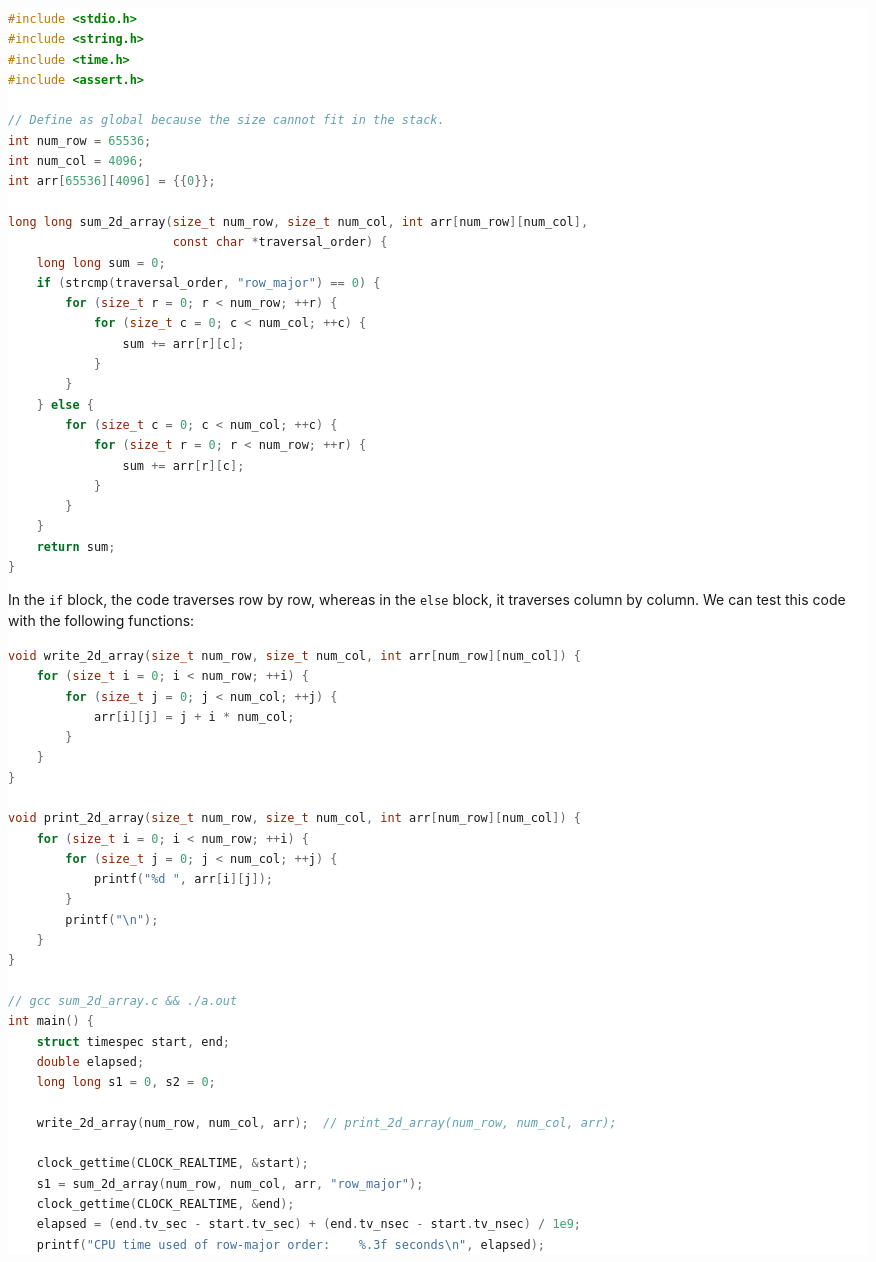 ```c
#include <stdio.h>
#include <string.h>
#include <time.h>
#include <assert.h>

// Define as global because the size cannot fit in the stack.
int num_row = 65536;
int num_col = 4096;
int arr[65536][4096] = {{0}};

long long sum_2d_array(size_t num_row, size_t num_col, int arr[num_row][num_col],
                       const char *traversal_order) {
    long long sum = 0;
    if (strcmp(traversal_order, "row_major") == 0) {
        for (size_t r = 0; r < num_row; ++r) {
            for (size_t c = 0; c < num_col; ++c) {
                sum += arr[r][c];
            }
        }
    } else {
        for (size_t c = 0; c < num_col; ++c) {
            for (size_t r = 0; r < num_row; ++r) {
                sum += arr[r][c];
            }
        }
    }
    return sum;
}
```

In the `if` block, the code traverses row by row, whereas in the `else` block, it
traverses column by column. We can test this code with the following functions:

```c
void write_2d_array(size_t num_row, size_t num_col, int arr[num_row][num_col]) {
    for (size_t i = 0; i < num_row; ++i) {
        for (size_t j = 0; j < num_col; ++j) {
            arr[i][j] = j + i * num_col;
        }
    }
}

void print_2d_array(size_t num_row, size_t num_col, int arr[num_row][num_col]) {
    for (size_t i = 0; i < num_row; ++i) {
        for (size_t j = 0; j < num_col; ++j) {
            printf("%d ", arr[i][j]);
        }
        printf("\n");
    }
}

// gcc sum_2d_array.c && ./a.out
int main() {
    struct timespec start, end;
    double elapsed;
    long long s1 = 0, s2 = 0;

    write_2d_array(num_row, num_col, arr);  // print_2d_array(num_row, num_col, arr);

    clock_gettime(CLOCK_REALTIME, &start);
    s1 = sum_2d_array(num_row, num_col, arr, "row_major");
    clock_gettime(CLOCK_REALTIME, &end);
    elapsed = (end.tv_sec - start.tv_sec) + (end.tv_nsec - start.tv_nsec) / 1e9;
    printf("CPU time used of row-major order:    %.3f seconds\n", elapsed);
```